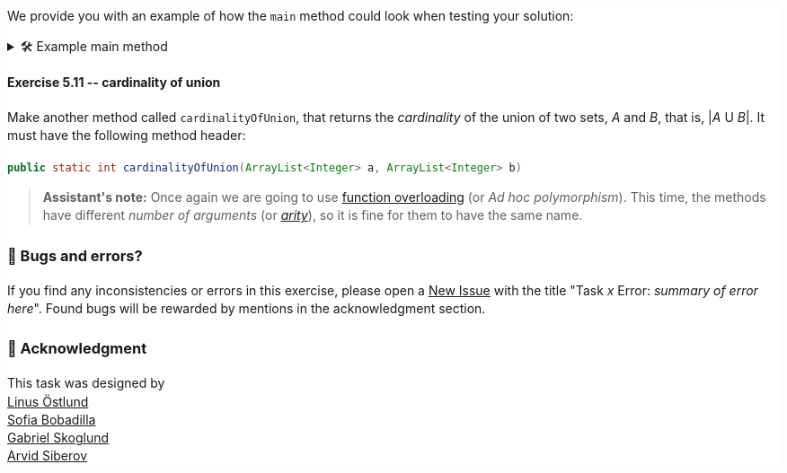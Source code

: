 We provide you with an example of how the `main` method could look when testing your solution:

<details><summary> 🛠 Example main method </summary></details>


#### Exercise 5.11 -- cardinality of union
Make another method called `cardinalityOfUnion`, that returns the *cardinality* of the union of two sets, *A* and *B*, that is, |*A* U *B*|. It must have the following method header:

```java
public static int cardinalityOfUnion(ArrayList<Integer> a, ArrayList<Integer> b)
```


> **Assistant's note:** Once again we are going to use [function overloading](https://en.wikipedia.org/wiki/Function_overloading) (or *Ad hoc polymorphism*). This time, the methods have different *number of arguments* (or *[arity](https://en.wikipedia.org/wiki/Arity)*), so it is fine for them to have the same name.


### 🐞 Bugs and errors?
If you find any inconsistencies or errors in this exercise, please open a [New Issue](https://gits-15.sys.kth.se/inda-22/help/issues/new) with the title "Task *x* Error: *summary of error here*". Found bugs will be rewarded by mentions in the acknowledgment section.

### 🙏 Acknowledgment
This task was designed by                <br>
[Linus Östlund](mailto:linusost@kth.se)  <br>
[Sofia Bobadilla](mailto:sofbob@kth.se)  <br>
[Gabriel Skoglund](mailto:gabsko@kth.se) <br>
[Arvid Siberov](mailto:asiberov@kth.se)  <br>